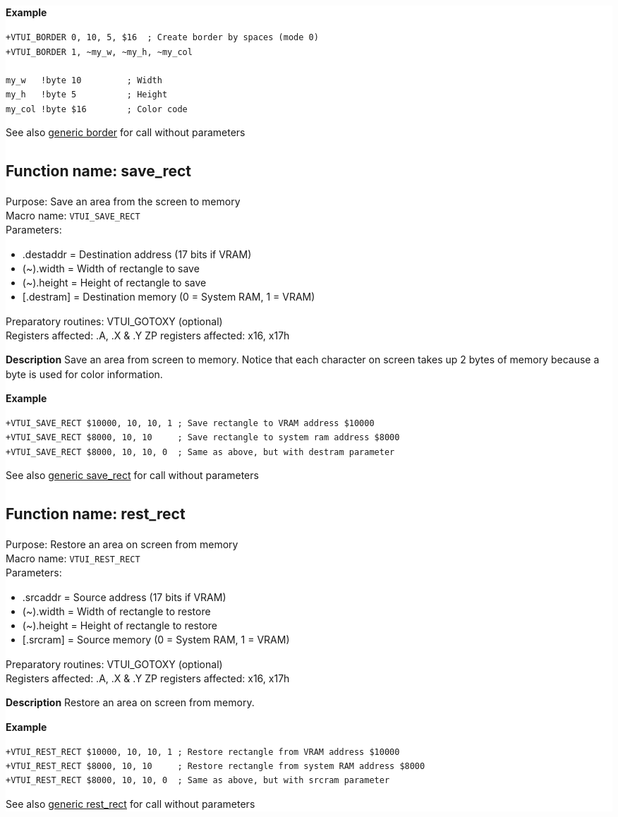 **Example**

	+VTUI_BORDER 0, 10, 5, $16  ; Create border by spaces (mode 0)
	+VTUI_BORDER 1, ~my_w, ~my_h, ~my_col

	my_w   !byte 10		    ; Width
	my_h   !byte 5		    ; Height
	my_col !byte $16	    ; Color code

See also [generic border](VTUIlib-generic.md#function-name-border) for call without parameters
## Function name: save_rect
Purpose: Save an area from the screen to memory<br>
Macro name: `VTUI_SAVE_RECT`<br>
Parameters:

* .destaddr = Destination address (17 bits if VRAM)
* (\~).width = Width of rectangle to save
* (\~).height = Height of rectangle to save
* [.destram] = Destination memory (0 = System RAM, 1 = VRAM)

Preparatory routines: VTUI_GOTOXY (optional)<br>
Registers affected: .A, .X & .Y
ZP registers affected: x16, x17h

**Description** Save an area from screen to memory. Notice that each character on screen takes up 2 bytes of memory because a byte is used for color information.<br>

**Example**

	+VTUI_SAVE_RECT $10000, 10, 10, 1 ; Save rectangle to VRAM address $10000
	+VTUI_SAVE_RECT $8000, 10, 10     ; Save rectangle to system ram address $8000
	+VTUI_SAVE_RECT $8000, 10, 10, 0  ; Same as above, but with destram parameter

See also [generic save_rect](VTUIlib-generic.md#function-name-save_rect) for call without parameters
## Function name: rest_rect
Purpose: Restore an area on screen from memory<br>
Macro name: `VTUI_REST_RECT`<br>
Parameters:

* .srcaddr = Source address (17 bits if VRAM)
* (\~).width = Width of rectangle to restore
* (\~).height = Height of rectangle to restore
* [.srcram] = Source memory (0 = System RAM, 1 = VRAM)

Preparatory routines: VTUI_GOTOXY (optional)<br>
Registers affected: .A, .X & .Y
ZP registers affected: x16, x17h

**Description** Restore an area on screen from memory.<br>

**Example**

	+VTUI_REST_RECT $10000, 10, 10, 1 ; Restore rectangle from VRAM address $10000
	+VTUI_REST_RECT $8000, 10, 10     ; Restore rectangle from system RAM address $8000
	+VTUI_REST_RECT $8000, 10, 10, 0  ; Same as above, but with srcram parameter

See also [generic rest_rect](VTUIlib-generic.md#function-name-rest_rect) for call without parameters
